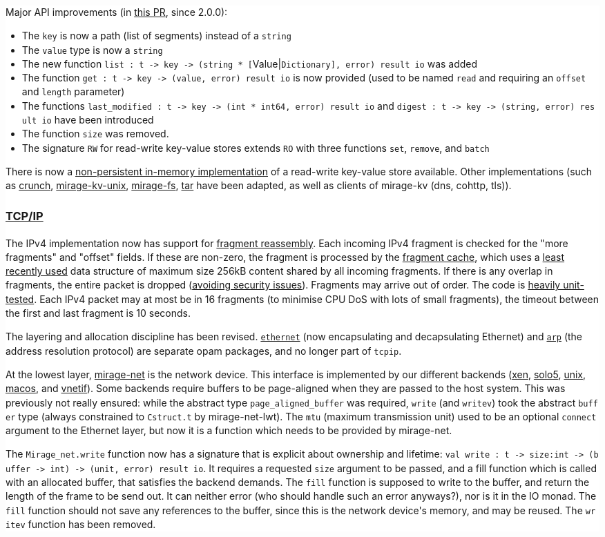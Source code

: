 Major API improvements (in [this PR](https://github.com/mirage/mirage-kv/pull/14), since 2.0.0):
- The `key` is now a path (list of segments) instead of a `string`
- The `value` type is now a `string`
- The new function `list : t -> key -> (string * [`Value|`Dictionary], error) result io` was added
- The function `get : t -> key -> (value, error) result io` is now provided (used to be named `read` and requiring an `offset` and `length` parameter)
- The functions `last_modified : t -> key -> (int * int64, error) result io` and `digest : t -> key -> (string, error) result io` have been introduced
- The function `size` was removed.
- The signature `RW` for read-write key-value stores extends `RO` with three functions `set`, `remove`, and `batch`

There is now a [non-persistent in-memory implementation](https://github.com/mirage/mirage-kv-mem) of a read-write key-value store available. Other implementations (such as [crunch](https://github.com/mirage/ocaml-crunch), [mirage-kv-unix](https://github.com/mirage/mirage-kv-unix), [mirage-fs](https://github.com/mirage/mirage-fs), [tar](https://github.com/mirage/ocaml-tar) have been adapted, as well as clients of mirage-kv (dns, cohttp, tls)).

### [TCP/IP](https://github.com/mirage/mirage-tcpip)

The IPv4 implementation now has support for [fragment reassembly](https://github.com/mirage/mirage-tcpip/pull/375). Each incoming IPv4 fragment is checked for the "more fragments" and "offset" fields. If these are non-zero, the fragment is processed by the [fragment cache](https://mirage.github.io/mirage-tcpip/tcpip/Fragments/index.html), which uses a [least recently used](https://github.com/pqwy/lru) data structure of maximum size 256kB content shared by all incoming fragments. If there is any overlap in fragments, the entire packet is dropped ([avoiding security issues](https://eprint.iacr.org/2015/1020.pdf)). Fragments may arrive out of order. The code is [heavily unit-tested](https://github.com/mirage/mirage-tcpip/blob/v3.7.1/test/test_ipv4.ml#L49-L203). Each IPv4 packet may at most be in 16 fragments (to minimise CPU DoS with lots of small fragments), the timeout between the first and last fragment is 10 seconds.

The layering and allocation discipline has been revised. [`ethernet`](https://github.com/mirage/ethernet) (now encapsulating and decapsulating Ethernet) and [`arp`](https://github.com/mirage/arp) (the address resolution protocol) are separate opam packages, and no longer part of `tcpip`.

At the lowest layer, [mirage-net](https://github.com/mirage/mirage-net) is the network device. This interface is implemented by our different backends ([xen](https://github.com/mirage/mirage-net-xen), [solo5](https://github.com/mirage/mirage-net-solo5), [unix](https://github.com/mirage/mirage-net-unix), [macos](https://github.com/mirage/mirage-net-macosx), and [vnetif](https://github.com/mirage/mirage-vnetif)). Some backends require buffers to be page-aligned when they are passed to the host system. This was previously not really ensured: while the abstract type `page_aligned_buffer` was required, `write` (and `writev`) took the abstract `buffer` type (always constrained to `Cstruct.t` by mirage-net-lwt). The `mtu` (maximum transmission unit) used to be an optional `connect` argument to the Ethernet layer, but now it is a function which needs to be provided by mirage-net.

The `Mirage_net.write` function now has a signature that is explicit about ownership and lifetime: `val write : t -> size:int -> (buffer -> int) -> (unit, error) result io`.
It requires a requested `size` argument to be passed, and a fill function which is called with an allocated buffer, that satisfies the backend demands. The `fill` function is supposed to write to the buffer, and return the length of the frame to be send out. It can neither error (who should handle such an error anyways?), nor is it in the IO monad. The `fill` function should not save any references to the buffer, since this is the network device's memory, and may be reused. The `writev` function has been removed.
